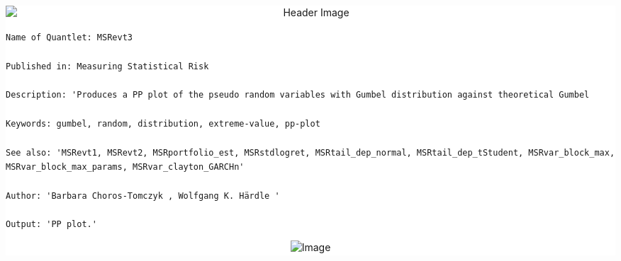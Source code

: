 <div style="margin: 0; padding: 0; text-align: center; border: none;">
<a href="https://quantlet.com" target="_blank" style="text-decoration: none; border: none;">
<img src="https://github.com/StefanGam/test-repo/blob/main/quantlet_design.png?raw=true" alt="Header Image" width="100%" style="margin: 0; padding: 0; display: block; border: none;" />
</a>
</div>

```
Name of Quantlet: MSRevt3

Published in: Measuring Statistical Risk

Description: 'Produces a PP plot of the pseudo random variables with Gumbel distribution against theoretical Gumbel

Keywords: gumbel, random, distribution, extreme-value, pp-plot

See also: 'MSRevt1, MSRevt2, MSRportfolio_est, MSRstdlogret, MSRtail_dep_normal, MSRtail_dep_tStudent, MSRvar_block_max, MSRvar_block_max_params, MSRvar_clayton_GARCHn'

Author: 'Barbara Choros-Tomczyk , Wolfgang K. Härdle '

Output: 'PP plot.'

```
<div align="center">
<img src="https://raw.githubusercontent.com/QuantLet/MSR-ToDo/master/MSRevt3/MSRevt3.png" alt="Image" />
</div>


